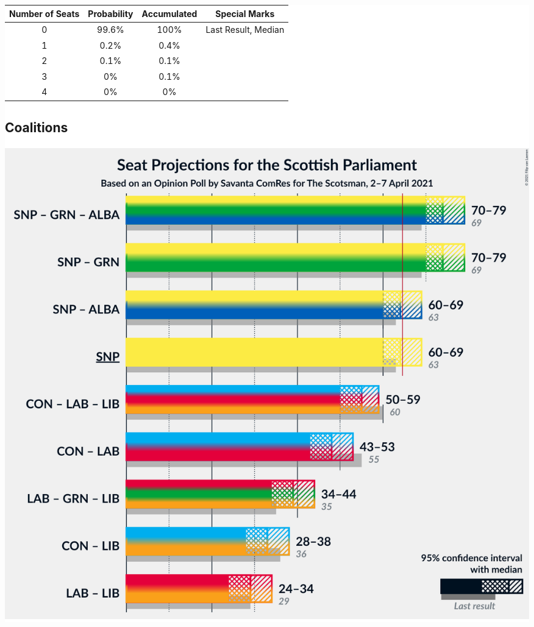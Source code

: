 | Number of Seats | Probability | Accumulated | Special Marks |
|:---------------:|:-----------:|:-----------:|:-------------:|
| 0 | 99.6% | 100% | Last Result, Median |
| 1 | 0.2% | 0.4% |  |
| 2 | 0.1% | 0.1% |  |
| 3 | 0% | 0.1% |  |
| 4 | 0% | 0% |  |


## Coalitions

![Graph with coalitions seats not yet produced](2021-04-07-SavantaComRes-coalitions-seats.png "Coalitions Seats")
